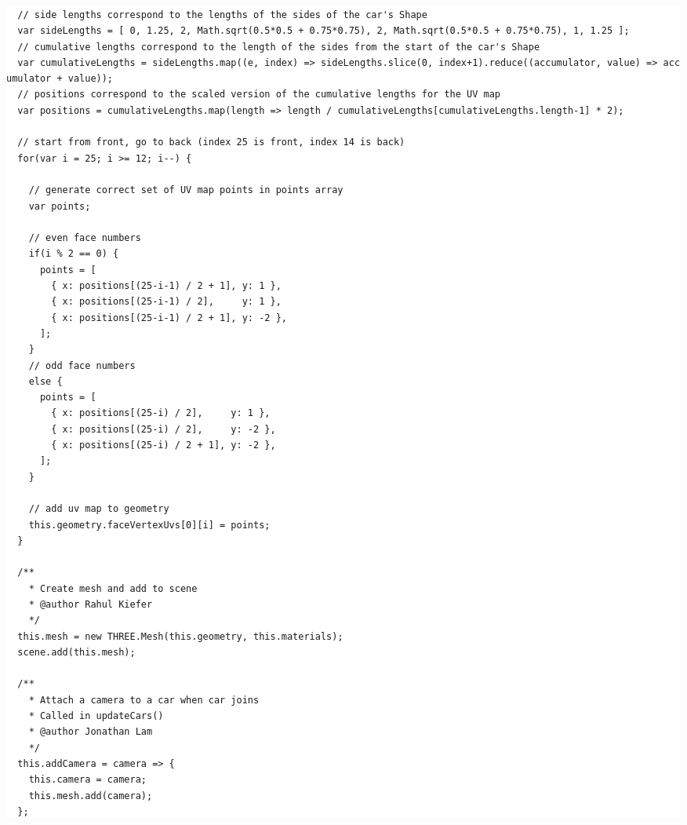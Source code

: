       // side lengths correspond to the lengths of the sides of the car's Shape
      var sideLengths = [ 0, 1.25, 2, Math.sqrt(0.5*0.5 + 0.75*0.75), 2, Math.sqrt(0.5*0.5 + 0.75*0.75), 1, 1.25 ];
      // cumulative lengths correspond to the length of the sides from the start of the car's Shape
      var cumulativeLengths = sideLengths.map((e, index) => sideLengths.slice(0, index+1).reduce((accumulator, value) => accumulator + value));
      // positions correspond to the scaled version of the cumulative lengths for the UV map
      var positions = cumulativeLengths.map(length => length / cumulativeLengths[cumulativeLengths.length-1] * 2);

      // start from front, go to back (index 25 is front, index 14 is back)
      for(var i = 25; i >= 12; i--) {

        // generate correct set of UV map points in points array
        var points;

        // even face numbers
        if(i % 2 == 0) {
          points = [
            { x: positions[(25-i-1) / 2 + 1], y: 1 },
            { x: positions[(25-i-1) / 2],     y: 1 },
            { x: positions[(25-i-1) / 2 + 1], y: -2 },
          ];
        }
        // odd face numbers
        else {
          points = [
            { x: positions[(25-i) / 2],     y: 1 },
            { x: positions[(25-i) / 2],     y: -2 },
            { x: positions[(25-i) / 2 + 1], y: -2 },
          ];
        }

        // add uv map to geometry
        this.geometry.faceVertexUvs[0][i] = points;
      }

      /**
        * Create mesh and add to scene
        * @author Rahul Kiefer
        */
      this.mesh = new THREE.Mesh(this.geometry, this.materials);
      scene.add(this.mesh);

      /**
        * Attach a camera to a car when car joins
        * Called in updateCars()
        * @author Jonathan Lam
        */
      this.addCamera = camera => {
        this.camera = camera;
        this.mesh.add(camera);
      };
